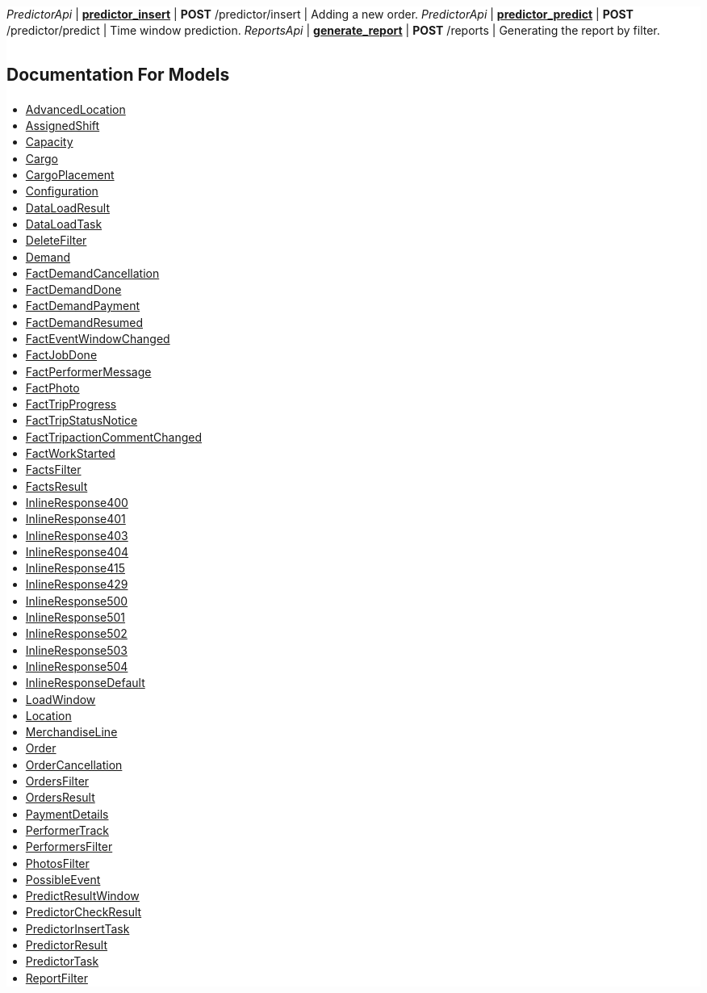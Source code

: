 *PredictorApi* | [**predictor_insert**](docs/PredictorApi.md#predictor_insert) | **POST** /predictor/insert | Adding a new order.
*PredictorApi* | [**predictor_predict**](docs/PredictorApi.md#predictor_predict) | **POST** /predictor/predict | Time window prediction.
*ReportsApi* | [**generate_report**](docs/ReportsApi.md#generate_report) | **POST** /reports | Generating the report by filter.


## Documentation For Models

 - [AdvancedLocation](docs/AdvancedLocation.md)
 - [AssignedShift](docs/AssignedShift.md)
 - [Capacity](docs/Capacity.md)
 - [Cargo](docs/Cargo.md)
 - [CargoPlacement](docs/CargoPlacement.md)
 - [Configuration](docs/Configuration.md)
 - [DataLoadResult](docs/DataLoadResult.md)
 - [DataLoadTask](docs/DataLoadTask.md)
 - [DeleteFilter](docs/DeleteFilter.md)
 - [Demand](docs/Demand.md)
 - [FactDemandCancellation](docs/FactDemandCancellation.md)
 - [FactDemandDone](docs/FactDemandDone.md)
 - [FactDemandPayment](docs/FactDemandPayment.md)
 - [FactDemandResumed](docs/FactDemandResumed.md)
 - [FactEventWindowChanged](docs/FactEventWindowChanged.md)
 - [FactJobDone](docs/FactJobDone.md)
 - [FactPerformerMessage](docs/FactPerformerMessage.md)
 - [FactPhoto](docs/FactPhoto.md)
 - [FactTripProgress](docs/FactTripProgress.md)
 - [FactTripStatusNotice](docs/FactTripStatusNotice.md)
 - [FactTripactionCommentChanged](docs/FactTripactionCommentChanged.md)
 - [FactWorkStarted](docs/FactWorkStarted.md)
 - [FactsFilter](docs/FactsFilter.md)
 - [FactsResult](docs/FactsResult.md)
 - [InlineResponse400](docs/InlineResponse400.md)
 - [InlineResponse401](docs/InlineResponse401.md)
 - [InlineResponse403](docs/InlineResponse403.md)
 - [InlineResponse404](docs/InlineResponse404.md)
 - [InlineResponse415](docs/InlineResponse415.md)
 - [InlineResponse429](docs/InlineResponse429.md)
 - [InlineResponse500](docs/InlineResponse500.md)
 - [InlineResponse501](docs/InlineResponse501.md)
 - [InlineResponse502](docs/InlineResponse502.md)
 - [InlineResponse503](docs/InlineResponse503.md)
 - [InlineResponse504](docs/InlineResponse504.md)
 - [InlineResponseDefault](docs/InlineResponseDefault.md)
 - [LoadWindow](docs/LoadWindow.md)
 - [Location](docs/Location.md)
 - [MerchandiseLine](docs/MerchandiseLine.md)
 - [Order](docs/Order.md)
 - [OrderCancellation](docs/OrderCancellation.md)
 - [OrdersFilter](docs/OrdersFilter.md)
 - [OrdersResult](docs/OrdersResult.md)
 - [PaymentDetails](docs/PaymentDetails.md)
 - [PerformerTrack](docs/PerformerTrack.md)
 - [PerformersFilter](docs/PerformersFilter.md)
 - [PhotosFilter](docs/PhotosFilter.md)
 - [PossibleEvent](docs/PossibleEvent.md)
 - [PredictResultWindow](docs/PredictResultWindow.md)
 - [PredictorCheckResult](docs/PredictorCheckResult.md)
 - [PredictorInsertTask](docs/PredictorInsertTask.md)
 - [PredictorResult](docs/PredictorResult.md)
 - [PredictorTask](docs/PredictorTask.md)
 - [ReportFilter](docs/ReportFilter.md)